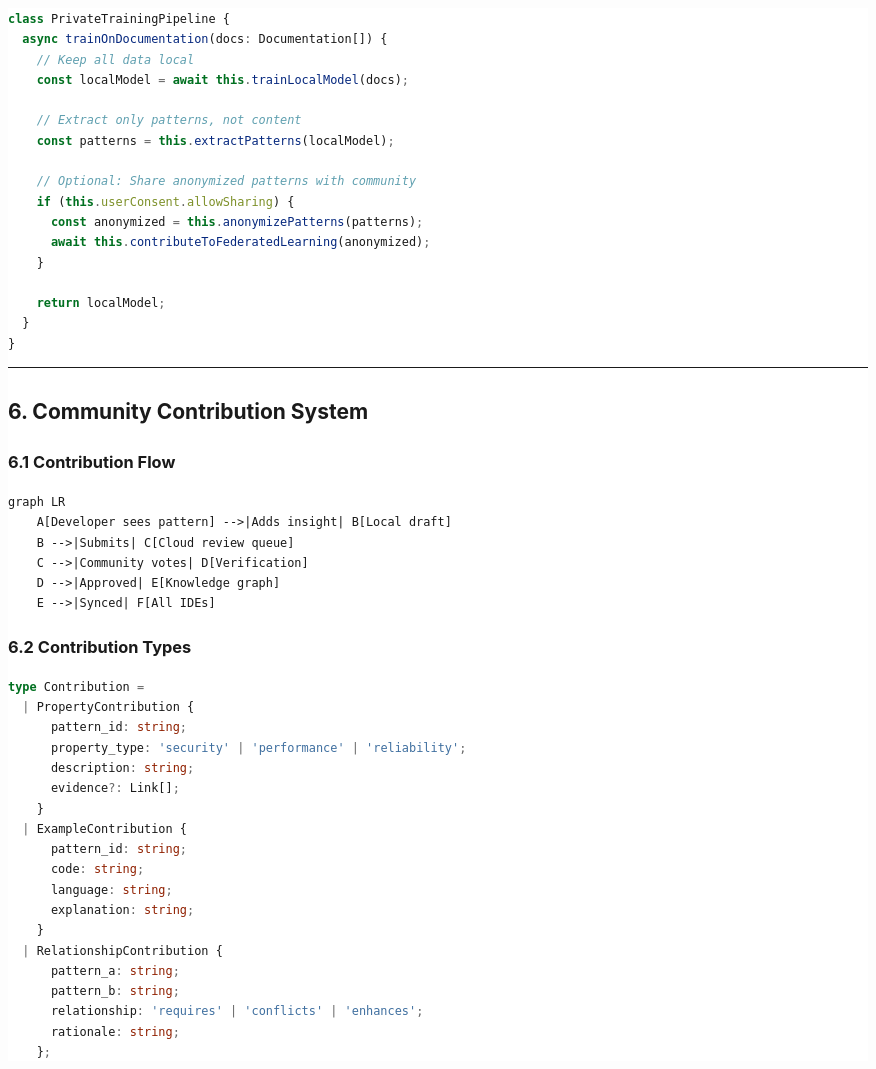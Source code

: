 ```typescript
class PrivateTrainingPipeline {
  async trainOnDocumentation(docs: Documentation[]) {
    // Keep all data local
    const localModel = await this.trainLocalModel(docs);
    
    // Extract only patterns, not content
    const patterns = this.extractPatterns(localModel);
    
    // Optional: Share anonymized patterns with community
    if (this.userConsent.allowSharing) {
      const anonymized = this.anonymizePatterns(patterns);
      await this.contributeToFederatedLearning(anonymized);
    }
    
    return localModel;
  }
}
```

---

## 6. Community Contribution System

### 6.1 Contribution Flow

```mermaid
graph LR
    A[Developer sees pattern] -->|Adds insight| B[Local draft]
    B -->|Submits| C[Cloud review queue]
    C -->|Community votes| D[Verification]
    D -->|Approved| E[Knowledge graph]
    E -->|Synced| F[All IDEs]
```

### 6.2 Contribution Types

```typescript
type Contribution = 
  | PropertyContribution {
      pattern_id: string;
      property_type: 'security' | 'performance' | 'reliability';
      description: string;
      evidence?: Link[];
    }
  | ExampleContribution {
      pattern_id: string;
      code: string;
      language: string;
      explanation: string;
    }
  | RelationshipContribution {
      pattern_a: string;
      pattern_b: string;
      relationship: 'requires' | 'conflicts' | 'enhances';
      rationale: string;
    };
```
